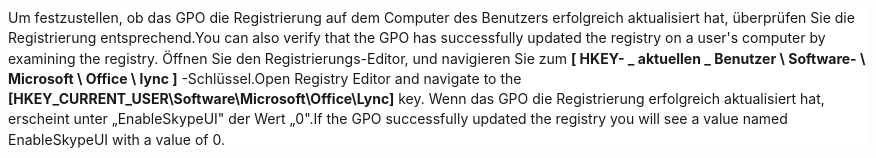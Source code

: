 <span data-ttu-id="96dcd-251">Um festzustellen, ob das GPO die Registrierung auf dem Computer des Benutzers erfolgreich aktualisiert hat, überprüfen Sie die Registrierung entsprechend.</span><span class="sxs-lookup"><span data-stu-id="96dcd-251">You can also verify that the GPO has successfully updated the registry on a user's computer by examining the registry.</span></span> <span data-ttu-id="96dcd-252">Öffnen Sie den Registrierungs-Editor, und navigieren Sie zum **\[ HKEY- \_ aktuellen \_ Benutzer \\ Software- \\ Microsoft \\ Office \\ lync \]** -Schlüssel.</span><span class="sxs-lookup"><span data-stu-id="96dcd-252">Open Registry Editor and navigate to the **\[HKEY\_CURRENT\_USER\\Software\\Microsoft\\Office\\Lync\]** key.</span></span> <span data-ttu-id="96dcd-253">Wenn das GPO die Registrierung erfolgreich aktualisiert hat, erscheint unter „EnableSkypeUI" der Wert „0".</span><span class="sxs-lookup"><span data-stu-id="96dcd-253">If the GPO successfully updated the registry you will see a value named EnableSkypeUI with a value of 0.</span></span>

<span data-ttu-id="96dcd-254"></div>

</div>

<span> </span>

</div>

</div>

</span><span class="sxs-lookup"><span data-stu-id="96dcd-254"></div>

</div>

<span> </span>

</div>

</div>

</span></span></div>

